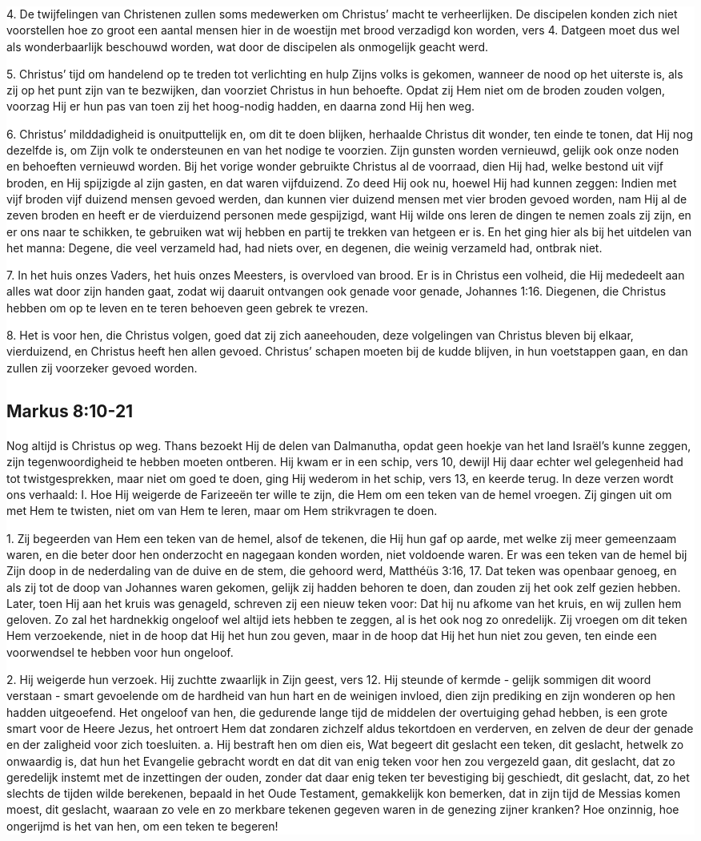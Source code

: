 4\. De twijfelingen van Christenen zullen soms medewerken om Christus’ macht te verheerlijken. De discipelen konden zich niet voorstellen hoe zo groot een aantal mensen hier in de woestijn met brood verzadigd kon worden, vers 4. Datgeen moet dus wel als wonderbaarlijk beschouwd worden, wat door de discipelen als onmogelijk geacht werd.

5\. Christus’ tijd om handelend op te treden tot verlichting en hulp Zijns volks is gekomen, wanneer de nood op het uiterste is, als zij op het punt zijn van te bezwijken, dan voorziet Christus in hun behoefte. Opdat zij Hem niet om de broden zouden volgen, voorzag Hij er hun pas van toen zij het hoog-nodig hadden, en daarna zond Hij hen weg.

6\. Christus’ milddadigheid is onuitputtelijk en, om dit te doen blijken, herhaalde Christus dit wonder, ten einde te tonen, dat Hij nog dezelfde is, om Zijn volk te ondersteunen en van het nodige te voorzien. Zijn gunsten worden vernieuwd, gelijk ook onze noden en behoeften vernieuwd worden. Bij het vorige wonder gebruikte Christus al de voorraad, dien Hij had, welke bestond uit vijf broden, en Hij spijzigde al zijn gasten, en dat waren vijfduizend. Zo deed Hij ook nu, hoewel Hij had kunnen zeggen: Indien met vijf broden vijf duizend mensen gevoed werden, dan kunnen vier duizend mensen met vier broden gevoed worden, nam Hij al de zeven broden en heeft er de vierduizend personen mede gespijzigd, want Hij wilde ons leren de dingen te nemen zoals zij zijn, en er ons naar te schikken, te gebruiken wat wij hebben en partij te trekken van hetgeen er is. En het ging hier als bij het uitdelen van het manna: Degene, die veel verzameld had, had niets over, en degenen, die weinig verzameld had, ontbrak niet.

7\. In het huis onzes Vaders, het huis onzes Meesters, is overvloed van brood. Er is in Christus een volheid, die Hij mededeelt aan alles wat door zijn handen gaat, zodat wij daaruit ontvangen ook genade voor genade, Johannes 1:16. Diegenen, die Christus hebben om op te leven en te teren behoeven geen gebrek te vrezen.

8\. Het is voor hen, die Christus volgen, goed dat zij zich aaneehouden, deze volgelingen van Christus bleven bij elkaar, vierduizend, en Christus heeft hen allen gevoed. Christus’ schapen moeten bij de kudde blijven, in hun voetstappen gaan, en dan zullen zij voorzeker gevoed worden.

## Markus 8:10-21 

Nog altijd is Christus op weg. Thans bezoekt Hij de delen van Dalmanutha, opdat geen hoekje van het land Israël’s kunne zeggen, zijn tegenwoordigheid te hebben moeten ontberen. Hij kwam er in een schip, vers 10, dewijl Hij daar echter wel gelegenheid had tot twistgesprekken, maar niet om goed te doen, ging Hij wederom in het schip, vers 13, en keerde terug. In deze verzen wordt ons verhaald:
I. Hoe Hij weigerde de Farizeeën ter wille te zijn, die Hem om een teken van de hemel vroegen. Zij gingen uit om met Hem te twisten, niet om van Hem te leren, maar om Hem strikvragen te doen. 

1\. Zij begeerden van Hem een teken van de hemel, alsof de tekenen, die Hij hun gaf op aarde, met welke zij meer gemeenzaam waren, en die beter door hen onderzocht en nagegaan konden worden, niet voldoende waren. Er was een teken van de hemel bij Zijn doop in de nederdaling van de duive en de stem, die gehoord werd, Matthéüs 3:16, 17. Dat teken was openbaar genoeg, en als zij tot de doop van Johannes waren gekomen, gelijk zij hadden behoren te doen, dan zouden zij het ook zelf gezien hebben. Later, toen Hij aan het kruis was genageld, schreven zij een nieuw teken voor: Dat hij nu afkome van het kruis, en wij zullen hem geloven. Zo zal het hardnekkig ongeloof wel altijd iets hebben te zeggen, al is het ook nog zo onredelijk. Zij vroegen om dit teken Hem verzoekende, niet in de hoop dat Hij het hun zou geven, maar in de hoop dat Hij het hun niet zou geven, ten einde een voorwendsel te hebben voor hun ongeloof. 

2\. Hij weigerde hun verzoek. Hij zuchtte zwaarlijk in Zijn geest, vers 12. Hij steunde of kermde - gelijk sommigen dit woord verstaan - smart gevoelende om de hardheid van hun hart en de weinigen invloed, dien zijn prediking en zijn wonderen op hen hadden uitgeoefend. Het ongeloof van hen, die gedurende lange tijd de middelen der overtuiging gehad hebben, is een grote smart voor de Heere Jezus, het ontroert Hem dat zondaren zichzelf aldus tekortdoen en verderven, en zelven de deur der genade en der zaligheid voor zich toesluiten. 
a. Hij bestraft hen om dien eis, Wat begeert dit geslacht een teken, dit geslacht, hetwelk zo onwaardig is, dat hun het Evangelie gebracht wordt en dat dit van enig teken voor hen zou vergezeld gaan, dit geslacht, dat zo geredelijk instemt met de inzettingen der ouden, zonder dat daar enig teken ter bevestiging bij geschiedt, dit geslacht, dat, zo het slechts de tijden wilde berekenen, bepaald in het Oude Testament, gemakkelijk kon bemerken, dat in zijn tijd de Messias komen moest, dit geslacht, waaraan zo vele en zo merkbare tekenen gegeven waren in de genezing zijner kranken? Hoe onzinnig, hoe ongerijmd is het van hen, om een teken te begeren! 